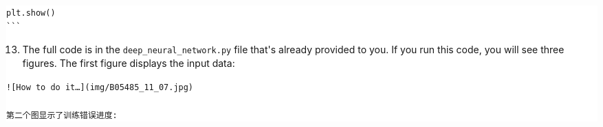     plt.show()
    ```

13.  The full code is in the `deep_neural_network.py` file that's already provided to you. If you run this code, you will see three figures. The first figure displays the input data:

    ![How to do it…](img/B05485_11_07.jpg)

    第二个图显示了训练错误进度:

